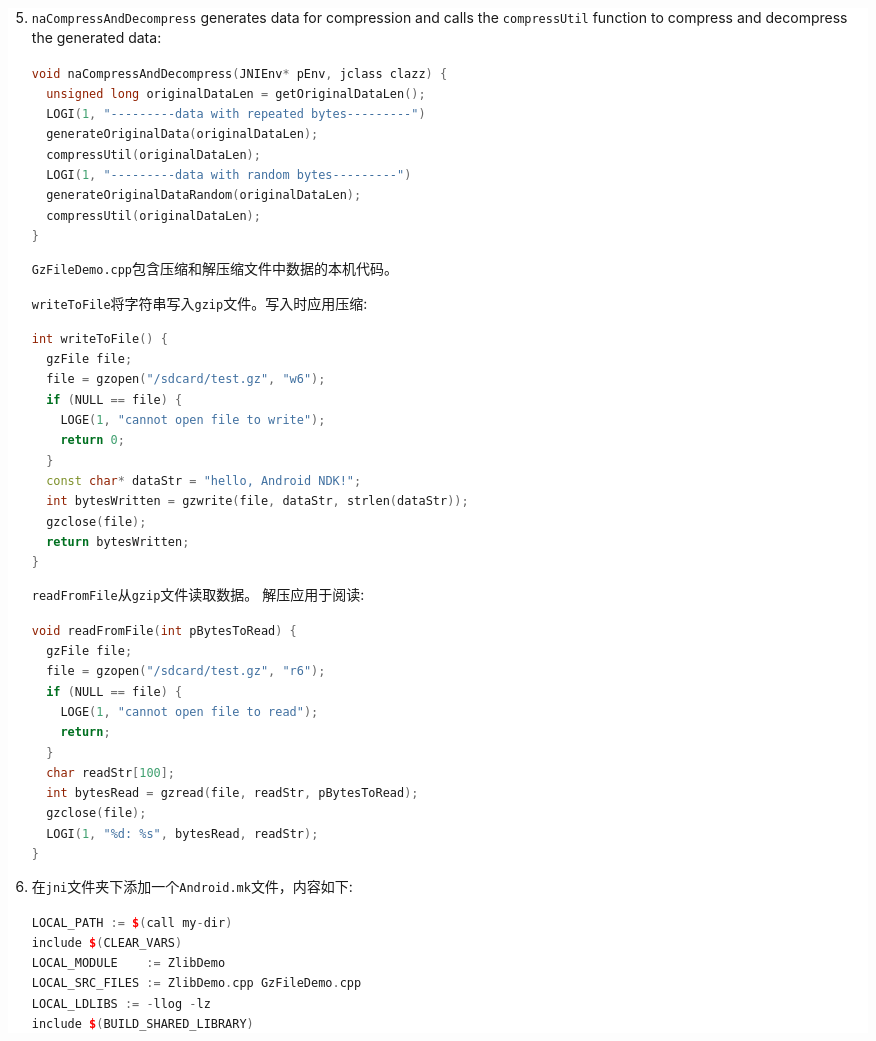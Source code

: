 5.  `naCompressAndDecompress` generates data for compression and calls the `compressUtil` function to compress and decompress the generated data:

    ```cpp
    void naCompressAndDecompress(JNIEnv* pEnv, jclass clazz) {
      unsigned long originalDataLen = getOriginalDataLen();
      LOGI(1, "---------data with repeated bytes---------")
      generateOriginalData(originalDataLen);
      compressUtil(originalDataLen);
      LOGI(1, "---------data with random bytes---------")
      generateOriginalDataRandom(originalDataLen);
      compressUtil(originalDataLen);
    }
    ```

    `GzFileDemo.cpp`包含压缩和解压缩文件中数据的本机代码。

    `writeToFile`将字符串写入`gzip`文件。写入时应用压缩:

    ```cpp
    int writeToFile() {
      gzFile file;
      file = gzopen("/sdcard/test.gz", "w6");
      if (NULL == file) {
        LOGE(1, "cannot open file to write");
        return 0;
      }
      const char* dataStr = "hello, Android NDK!";
      int bytesWritten = gzwrite(file, dataStr, strlen(dataStr));
      gzclose(file);
      return bytesWritten;
    }
    ```

    `readFromFile`从`gzip`文件读取数据。 解压应用于阅读:

    ```cpp
    void readFromFile(int pBytesToRead) {
      gzFile file;
      file = gzopen("/sdcard/test.gz", "r6");
      if (NULL == file) {
        LOGE(1, "cannot open file to read");
        return;
      }
      char readStr[100];
      int bytesRead = gzread(file, readStr, pBytesToRead);
      gzclose(file);
      LOGI(1, "%d: %s", bytesRead, readStr);
    }
    ```

6.  在`jni`文件夹下添加一个`Android.mk`文件，内容如下:

    ```cpp
    LOCAL_PATH := $(call my-dir)
    include $(CLEAR_VARS)
    LOCAL_MODULE    := ZlibDemo
    LOCAL_SRC_FILES := ZlibDemo.cpp GzFileDemo.cpp
    LOCAL_LDLIBS := -llog -lz
    include $(BUILD_SHARED_LIBRARY)
    ```
